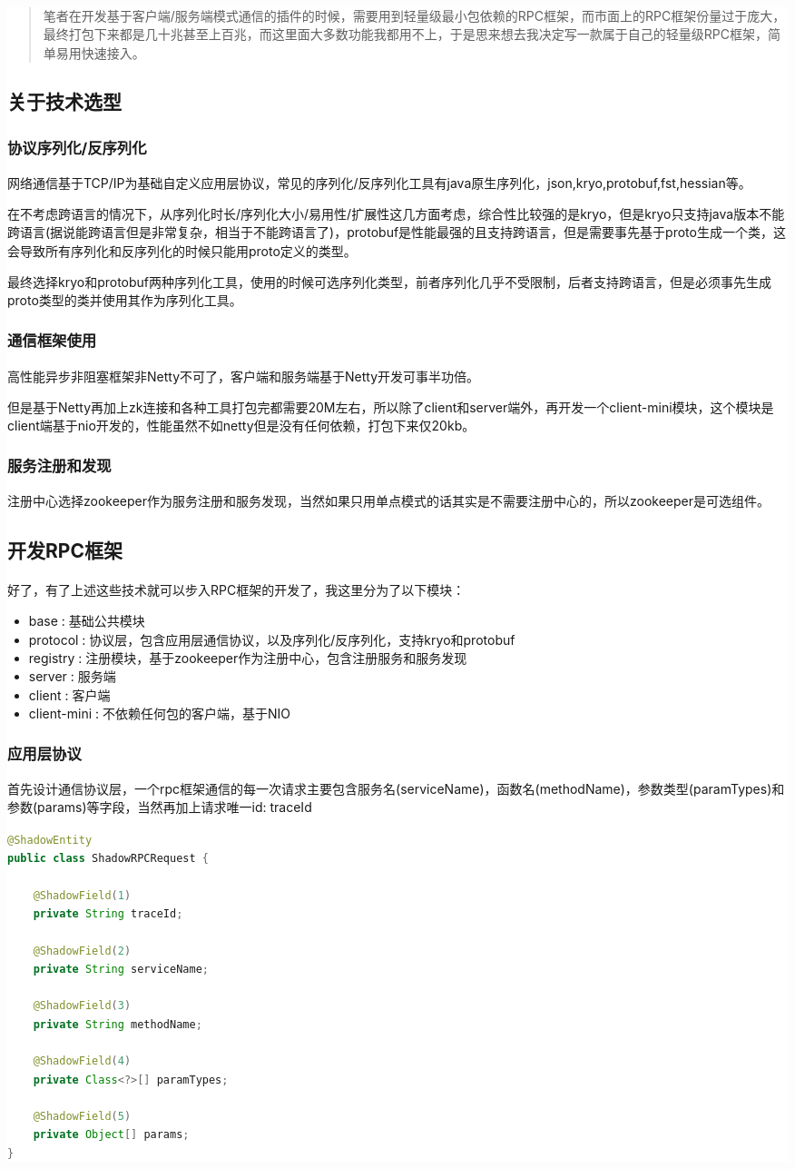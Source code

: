 
> 笔者在开发基于客户端/服务端模式通信的插件的时候，需要用到轻量级最小包依赖的RPC框架，而市面上的RPC框架份量过于庞大，最终打包下来都是几十兆甚至上百兆，而这里面大多数功能我都用不上，于是思来想去我决定写一款属于自己的轻量级RPC框架，简单易用快速接入。


## 关于技术选型
### 协议序列化/反序列化
网络通信基于TCP/IP为基础自定义应用层协议，常见的序列化/反序列化工具有java原生序列化，json,kryo,protobuf,fst,hessian等。

在不考虑跨语言的情况下，从序列化时长/序列化大小/易用性/扩展性这几方面考虑，综合性比较强的是kryo，但是kryo只支持java版本不能跨语言(据说能跨语言但是非常复杂，相当于不能跨语言了)，protobuf是性能最强的且支持跨语言，但是需要事先基于proto生成一个类，这会导致所有序列化和反序列化的时候只能用proto定义的类型。

最终选择kryo和protobuf两种序列化工具，使用的时候可选序列化类型，前者序列化几乎不受限制，后者支持跨语言，但是必须事先生成proto类型的类并使用其作为序列化工具。


### 通信框架使用
高性能异步非阻塞框架非Netty不可了，客户端和服务端基于Netty开发可事半功倍。

但是基于Netty再加上zk连接和各种工具打包完都需要20M左右，所以除了client和server端外，再开发一个client-mini模块，这个模块是client端基于nio开发的，性能虽然不如netty但是没有任何依赖，打包下来仅20kb。

### 服务注册和发现
注册中心选择zookeeper作为服务注册和服务发现，当然如果只用单点模式的话其实是不需要注册中心的，所以zookeeper是可选组件。


## 开发RPC框架

好了，有了上述这些技术就可以步入RPC框架的开发了，我这里分为了以下模块：
- base : 基础公共模块
- protocol : 协议层，包含应用层通信协议，以及序列化/反序列化，支持kryo和protobuf
- registry : 注册模块，基于zookeeper作为注册中心，包含注册服务和服务发现
- server : 服务端
- client : 客户端
- client-mini : 不依赖任何包的客户端，基于NIO

### 应用层协议
首先设计通信协议层，一个rpc框架通信的每一次请求主要包含服务名(serviceName)，函数名(methodName)，参数类型(paramTypes)和参数(params)等字段，当然再加上请求唯一id: traceId

```java
@ShadowEntity  
public class ShadowRPCRequest {  

    @ShadowField(1)  
    private String traceId;  

    @ShadowField(2)  
    private String serviceName;  

    @ShadowField(3)  
    private String methodName;  

    @ShadowField(4)  
    private Class<?>[] paramTypes;  

    @ShadowField(5)  
    private Object[] params;
}
```
